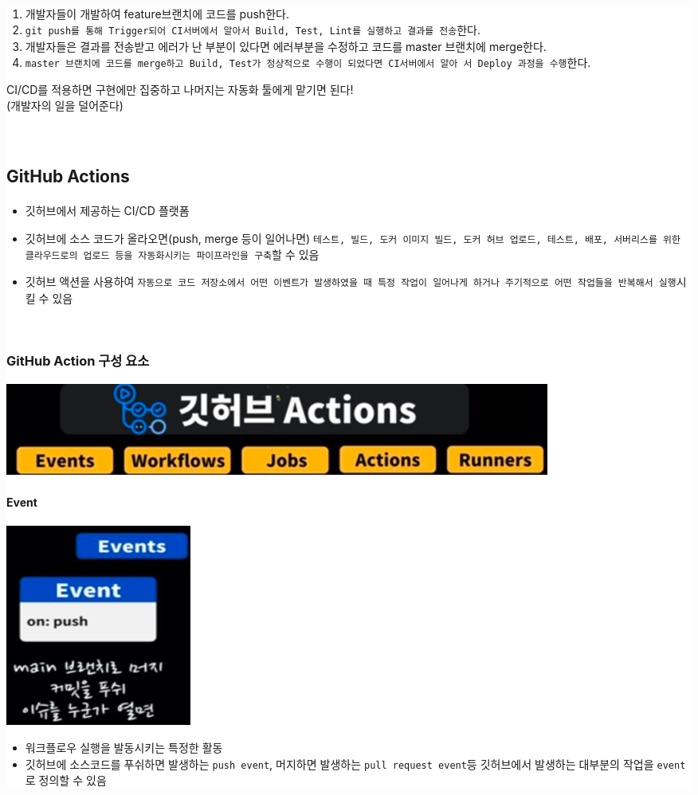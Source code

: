 1. 개발자들이 개발하여 feature브랜치에 코드를 push한다.
2. `git push를 통해 Trigger되어 CI서버에서 알아서 Build, Test, Lint를 실행하고 결과를 전송`한다. 
3. 개발자들은 결과를 전송받고 에러가 난 부분이 있다면 에러부분을 수정하고 코드를
   master 브랜치에 merge한다.
4. `master 브랜치에 코드를 merge하고 Build, Test가 정상적으로 수행이 되었다면 CI서버에서 알아
   서 Deploy 과정을 수행`한다.


CI/CD를 적용하면 구현에만 집중하고 나머지는 자동화 툴에게 맡기면 된다!
<br>(개발자의 일을 덜어준다)

<br>

## GitHub Actions

- 깃허브에서 제공하는 CI/CD 플랫폼
- 깃허브에 소스 코드가 올라오면(push, merge 등이 일어나면) `테스트, 빌드, 도커 이미지 빌드, 도커 허브 업로드, 테스트, 배포, 서버리스를 위한 클라우드로의 업로드 등을 자동화시키는 파이프라인을 구축`할 수 있음


- 깃허브 액션을 사용하여 `자동으로 코드 저장소에서 어떤 이벤트가 발생하였을 때 특정 작업이 일어나게 하거나 주기적으로 어떤 작업들을 반복해서 실행`시킬 수 있음
<br>


### GitHub Action 구성 요소

![img_35.png](img_35.png)


#### Event

![img_36.png](img_36.png)

- 워크플로우 실행을 발동시키는 특정한 활동
- 깃허브에 소스코드를 푸쉬하면 발생하는 `push event`, 머지하면 발생하는 `pull request event`등 깃허브에서 발생하는 대부분의 작업을 `event`로 정의할 수 있음
